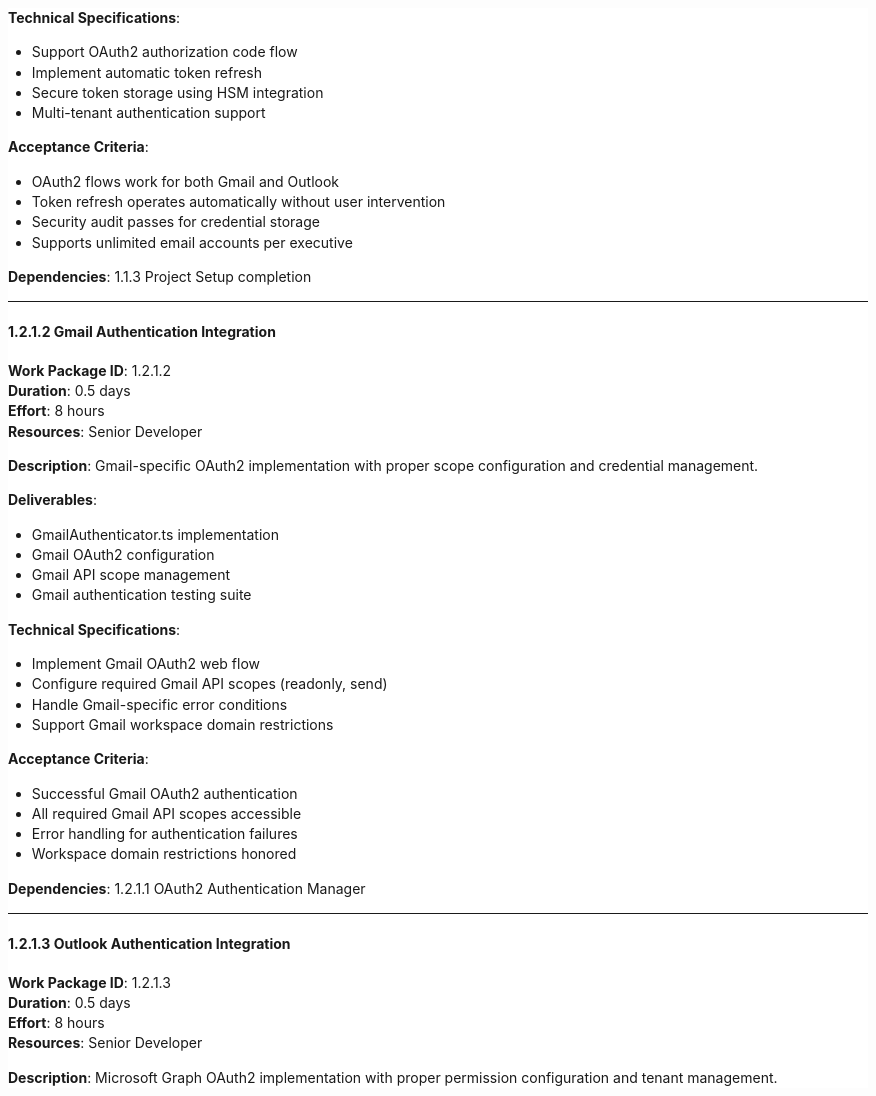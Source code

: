 **Technical Specifications**:
- Support OAuth2 authorization code flow
- Implement automatic token refresh
- Secure token storage using HSM integration
- Multi-tenant authentication support

**Acceptance Criteria**:
- OAuth2 flows work for both Gmail and Outlook
- Token refresh operates automatically without user intervention
- Security audit passes for credential storage
- Supports unlimited email accounts per executive

**Dependencies**: 1.1.3 Project Setup completion

---

#### 1.2.1.2 Gmail Authentication Integration
**Work Package ID**: 1.2.1.2  
**Duration**: 0.5 days  
**Effort**: 8 hours  
**Resources**: Senior Developer  

**Description**: Gmail-specific OAuth2 implementation with proper scope configuration and credential management.

**Deliverables**:
- GmailAuthenticator.ts implementation
- Gmail OAuth2 configuration
- Gmail API scope management
- Gmail authentication testing suite

**Technical Specifications**:
- Implement Gmail OAuth2 web flow
- Configure required Gmail API scopes (readonly, send)
- Handle Gmail-specific error conditions
- Support Gmail workspace domain restrictions

**Acceptance Criteria**:
- Successful Gmail OAuth2 authentication
- All required Gmail API scopes accessible
- Error handling for authentication failures
- Workspace domain restrictions honored

**Dependencies**: 1.2.1.1 OAuth2 Authentication Manager

---

#### 1.2.1.3 Outlook Authentication Integration
**Work Package ID**: 1.2.1.3  
**Duration**: 0.5 days  
**Effort**: 8 hours  
**Resources**: Senior Developer  

**Description**: Microsoft Graph OAuth2 implementation with proper permission configuration and tenant management.
